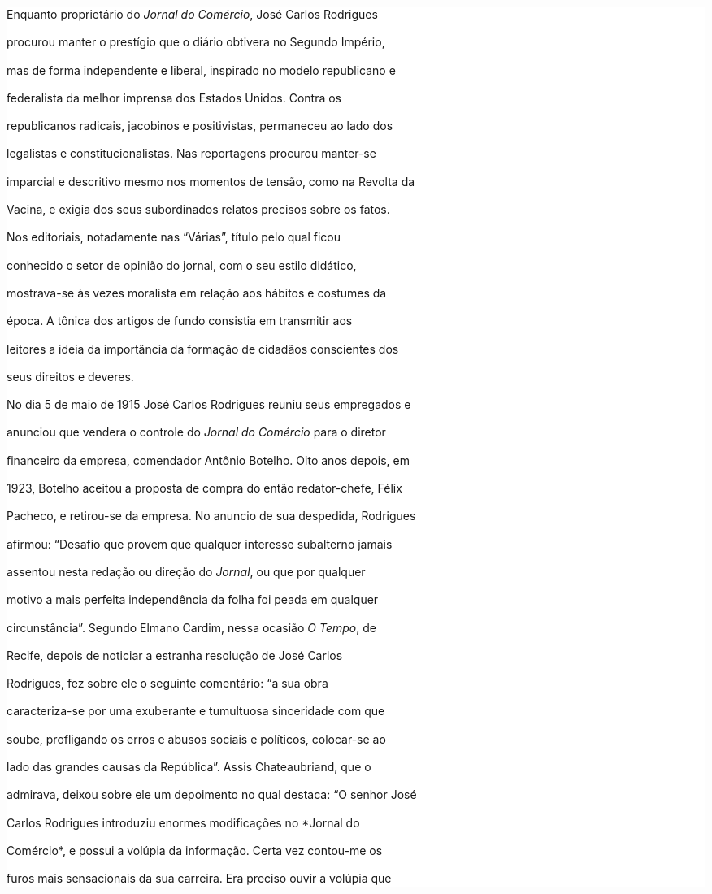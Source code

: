 

Enquanto proprietário do *Jornal do Comércio*, José Carlos Rodrigues

procurou manter o prestígio que o diário obtivera no Segundo Império,

mas de forma independente e liberal, inspirado no modelo republicano e

federalista da melhor imprensa dos Estados Unidos. Contra os

republicanos radicais, jacobinos e positivistas, permaneceu ao lado dos

legalistas e constitucionalistas. Nas reportagens procurou manter-se

imparcial e descritivo mesmo nos momentos de tensão, como na Revolta da

Vacina, e exigia dos seus subordinados relatos precisos sobre os fatos.

Nos editoriais, notadamente nas “Várias”, título pelo qual ficou

conhecido o setor de opinião do jornal, com o seu estilo didático,

mostrava-se às vezes moralista em relação aos hábitos e costumes da

época. A tônica dos artigos de fundo consistia em transmitir aos

leitores a ideia da importância da formação de cidadãos conscientes dos

seus direitos e deveres.



No dia 5 de maio de 1915 José Carlos Rodrigues reuniu seus empregados e

anunciou que vendera o controle do *Jornal* *do Comércio* para o diretor

financeiro da empresa, comendador Antônio Botelho. Oito anos depois, em

1923, Botelho aceitou a proposta de compra do então redator-chefe, Félix

Pacheco, e retirou-se da empresa. No anuncio de sua despedida, Rodrigues

afirmou: “Desafio que provem que qualquer interesse subalterno jamais

assentou nesta redação ou direção do *Jornal*, ou que por qualquer

motivo a mais perfeita independência da folha foi peada em qualquer

circunstância”. Segundo Elmano Cardim, nessa ocasião *O Tempo*, de

Recife, depois de noticiar a estranha resolução de José Carlos

Rodrigues, fez sobre ele o seguinte comentário: “a sua obra

caracteriza-se por uma exuberante e tumultuosa sinceridade com que

soube, profligando os erros e abusos sociais e políticos, colocar-se ao

lado das grandes causas da República”. Assis Chateaubriand, que o

admirava, deixou sobre ele um depoimento no qual destaca: “O senhor José

Carlos Rodrigues introduziu enormes modificações no *Jornal do

Comércio*, e possui a volúpia da informação. Certa vez contou-me os

furos mais sensacionais da sua carreira. Era preciso ouvir a volúpia que
